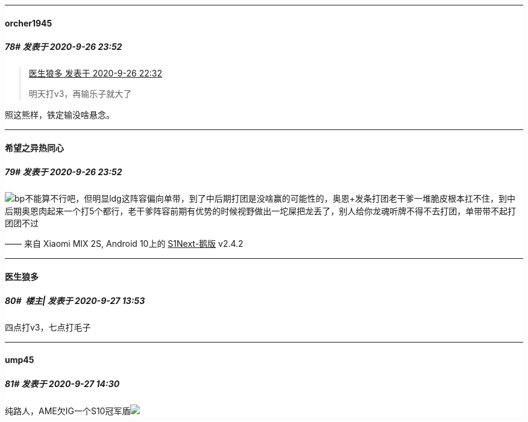 


*****

####  orcher1945  
##### 78#       发表于 2020-9-26 23:52



<blockquote><a href="httphttps://bbs.saraba1st.com/2b/forum.php?mod=redirect&amp;goto=findpost&amp;pid=48865935&amp;ptid=1961892" target="_blank">医生狼多 发表于 2020-9-26 22:32</a>

明天打v3，再输乐子就大了</blockquote>
照这熊样，铁定输没啥悬念。







*****

####  希望之异热同心  
##### 79#       发表于 2020-9-26 23:52



<img src="https://static.saraba1st.com/image/smiley/face2017/003.png" referrerpolicy="no-referrer">bp不能算不行吧，但明显ldg这阵容偏向单带，到了中后期打团是没啥赢的可能性的，奥恩+发条打团老干爹一堆脆皮根本扛不住，到中后期奥恩肉起来一个打5个都行，老干爹阵容前期有优势的时候视野做出一坨屎把龙丢了，别人给你龙魂听牌不得不去打团，单带带不起打团团不过

—— 来自 Xiaomi MIX 2S, Android 10上的 [S1Next-鹅版](https://github.com/ykrank/S1-Next/releases) v2.4.2







*****

####  医生狼多  
##### 80#         楼主| 发表于 2020-9-27 13:53




四点打v3，七点打毛子







*****

####  ump45  
##### 81#       发表于 2020-9-27 14:30




纯路人，AME欠IG一个S10冠军盾<img src="https://static.saraba1st.com/image/smiley/face2017/055.png" referrerpolicy="no-referrer">


